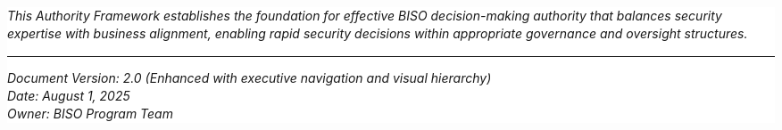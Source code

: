 
*This Authority Framework establishes the foundation for effective BISO decision-making authority that balances security expertise with business alignment, enabling rapid security decisions within appropriate governance and oversight structures.*

---
*Document Version: 2.0 (Enhanced with executive navigation and visual hierarchy)*  
*Date: August 1, 2025*  
*Owner: BISO Program Team*
